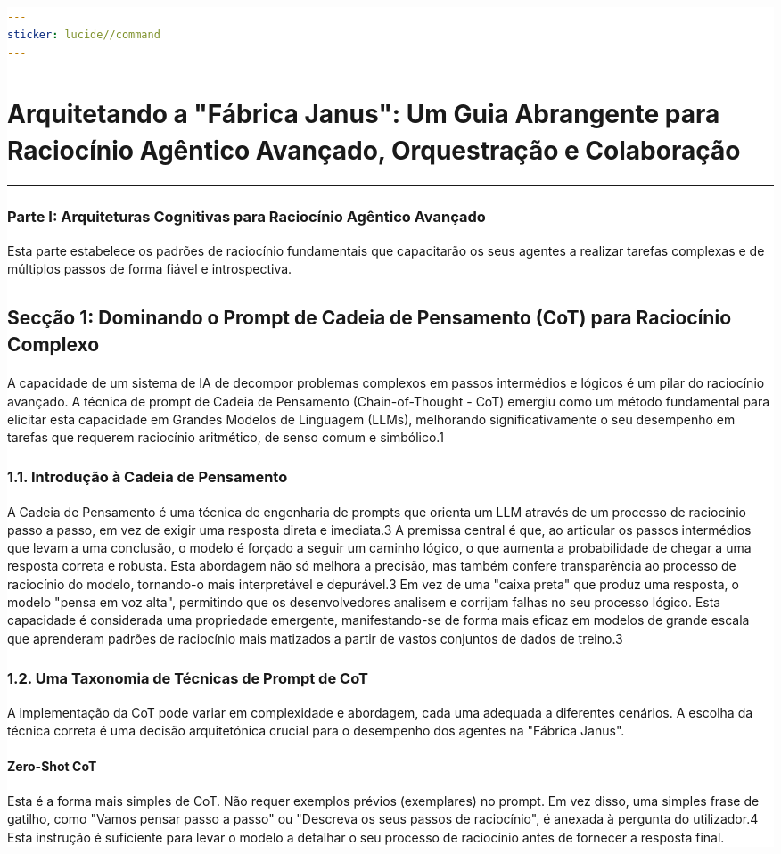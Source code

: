 ```yaml
---
sticker: lucide//command
---
```

# Arquitetando a "Fábrica Janus": Um Guia Abrangente para Raciocínio Agêntico Avançado, Orquestração e Colaboração

---

### **Parte I: Arquiteturas Cognitivas para Raciocínio Agêntico Avançado**

Esta parte estabelece os padrões de raciocínio fundamentais que capacitarão os seus agentes a realizar tarefas complexas e de múltiplos passos de forma fiável e introspectiva.

## **Secção 1: Dominando o Prompt de Cadeia de Pensamento (CoT) para Raciocínio Complexo**

A capacidade de um sistema de IA de decompor problemas complexos em passos intermédios e lógicos é um pilar do raciocínio avançado. A técnica de prompt de Cadeia de Pensamento (Chain-of-Thought - CoT) emergiu como um método fundamental para elicitar esta capacidade em Grandes Modelos de Linguagem (LLMs), melhorando significativamente o seu desempenho em tarefas que requerem raciocínio aritmético, de senso comum e simbólico.1

### **1.1. Introdução à Cadeia de Pensamento**

A Cadeia de Pensamento é uma técnica de engenharia de prompts que orienta um LLM através de um processo de raciocínio passo a passo, em vez de exigir uma resposta direta e imediata.3 A premissa central é que, ao articular os passos intermédios que levam a uma conclusão, o modelo é forçado a seguir um caminho lógico, o que aumenta a probabilidade de chegar a uma resposta correta e robusta. Esta abordagem não só melhora a precisão, mas também confere transparência ao processo de raciocínio do modelo, tornando-o mais interpretável e depurável.3 Em vez de uma "caixa preta" que produz uma resposta, o modelo "pensa em voz alta", permitindo que os desenvolvedores analisem e corrijam falhas no seu processo lógico. Esta capacidade é considerada uma propriedade emergente, manifestando-se de forma mais eficaz em modelos de grande escala que aprenderam padrões de raciocínio mais matizados a partir de vastos conjuntos de dados de treino.3

### **1.2. Uma Taxonomia de Técnicas de Prompt de CoT**

A implementação da CoT pode variar em complexidade e abordagem, cada uma adequada a diferentes cenários. A escolha da técnica correta é uma decisão arquitetónica crucial para o desempenho dos agentes na "Fábrica Janus".

#### **Zero-Shot CoT**

Esta é a forma mais simples de CoT. Não requer exemplos prévios (exemplares) no prompt. Em vez disso, uma simples frase de gatilho, como "Vamos pensar passo a passo" ou "Descreva os seus passos de raciocínio", é anexada à pergunta do utilizador.4 Esta instrução é suficiente para levar o modelo a detalhar o seu processo de raciocínio antes de fornecer a resposta final.
